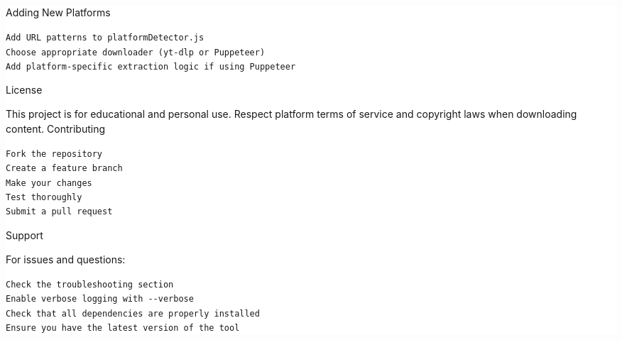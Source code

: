 Adding New Platforms

    Add URL patterns to platformDetector.js
    Choose appropriate downloader (yt-dlp or Puppeteer)
    Add platform-specific extraction logic if using Puppeteer

License

This project is for educational and personal use. Respect platform terms of service and copyright laws when downloading content.
Contributing

    Fork the repository
    Create a feature branch
    Make your changes
    Test thoroughly
    Submit a pull request

Support

For issues and questions:

    Check the troubleshooting section
    Enable verbose logging with --verbose
    Check that all dependencies are properly installed
    Ensure you have the latest version of the tool
